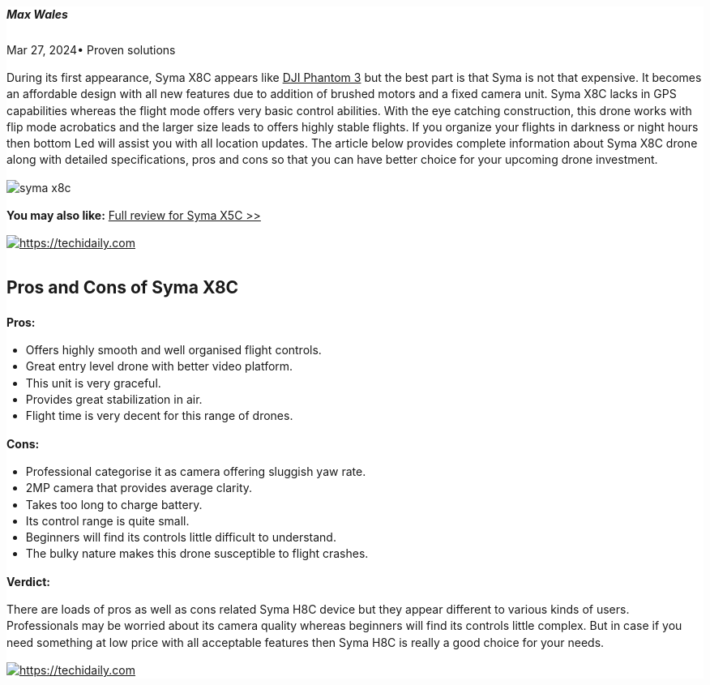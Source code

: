 ##### Max Wales

 Mar 27, 2024• Proven solutions

 During its first appearance, Syma X8C appears like [DJI Phantom 3](https://tools.techidaily.com/wondershare/filmora/download/) but the best part is that Syma is not that expensive. It becomes an affordable design with all new features due to addition of brushed motors and a fixed camera unit. Syma X8C lacks in GPS capabilities whereas the flight mode offers very basic control abilities. With the eye catching construction, this drone works with flip mode acrobatics and the larger size leads to offers highly stable flights. If you organize your flights in darkness or night hours then bottom Led will assist you with all location updates. The article below provides complete information about Syma X8C drone along with detailed specifications, pros and cons so that you can have better choice for your upcoming drone investment.

![syma x8c](https://images.wondershare.com/filmora/article-images/syma-x8c.jpg)

**You may also like:** [Full review for Syma X5C >>](HTTPS://filmora.wondershare.com/drones/syma-x5c-drone-review.html)


<a href="https://appsumo.8odi.net/c/5597632/2118315/7443" target="_top" id="2118315">
  <img src="//a.impactradius-go.com/display-ad/7443-2118315" border="0" alt="https://techidaily.com" width="728" height="90"/>
</a>
<img height="0" width="0" src="https://appsumo.8odi.net/i/5597632/2118315/7443" style="position:absolute;visibility:hidden;" border="0" />

## Pros and Cons of Syma X8C

**Pros:**

* Offers highly smooth and well organised flight controls.
* Great entry level drone with better video platform.
* This unit is very graceful.
* Provides great stabilization in air.
* Flight time is very decent for this range of drones.

**Cons:**

* Professional categorise it as camera offering sluggish yaw rate.
* 2MP camera that provides average clarity.
* Takes too long to charge battery.
* Its control range is quite small.
* Beginners will find its controls little difficult to understand.
* The bulky nature makes this drone susceptible to flight crashes.

 **Verdict:**

 There are loads of pros as well as cons related Syma H8C device but they appear different to various kinds of users. Professionals may be worried about its camera quality whereas beginners will find its controls little complex. But in case if you need something at low price with all acceptable features then Syma H8C is really a good choice for your needs.


<a href="https://unicoeye.pxf.io/c/5597632/2134235/18498" target="_top" id="2134235">
  <img src="//a.impactradius-go.com/display-ad/18498-2134235" border="0" alt="https://techidaily.com" width="728" height="90"/>
</a>
<img height="0" width="0" src="https://unicoeye.pxf.io/i/5597632/2134235/18498" style="position:absolute;visibility:hidden;" border="0" />
